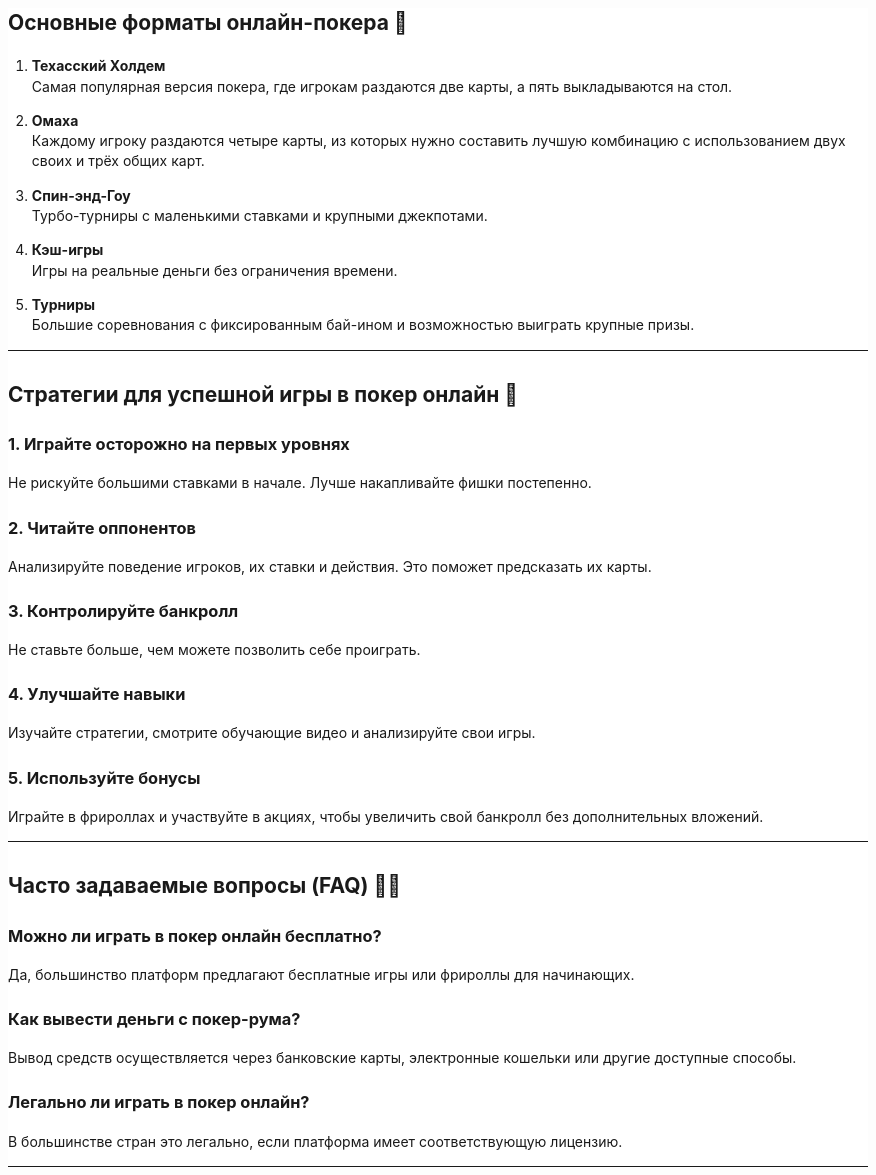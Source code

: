 
## Основные форматы онлайн-покера 🎲

1. **Техасский Холдем**  
Самая популярная версия покера, где игрокам раздаются две карты, а пять выкладываются на стол.  

2. **Омаха**  
Каждому игроку раздаются четыре карты, из которых нужно составить лучшую комбинацию с использованием двух своих и трёх общих карт.  

3. **Спин-энд-Гоу**  
Турбо-турниры с маленькими ставками и крупными джекпотами.  

4. **Кэш-игры**  
Игры на реальные деньги без ограничения времени.  

5. **Турниры**  
Большие соревнования с фиксированным бай-ином и возможностью выиграть крупные призы.  

---

## Стратегии для успешной игры в покер онлайн 🎯

### 1. **Играйте осторожно на первых уровнях**  
Не рискуйте большими ставками в начале. Лучше накапливайте фишки постепенно.  

### 2. **Читайте оппонентов**  
Анализируйте поведение игроков, их ставки и действия. Это поможет предсказать их карты.  

### 3. **Контролируйте банкролл**  
Не ставьте больше, чем можете позволить себе проиграть.  

### 4. **Улучшайте навыки**  
Изучайте стратегии, смотрите обучающие видео и анализируйте свои игры.  

### 5. **Используйте бонусы**  
Играйте в фрироллах и участвуйте в акциях, чтобы увеличить свой банкролл без дополнительных вложений.  

---

## Часто задаваемые вопросы (FAQ) 🙋‍♂️

### Можно ли играть в покер онлайн бесплатно?  
Да, большинство платформ предлагают бесплатные игры или фрироллы для начинающих.  

### Как вывести деньги с покер-рума?  
Вывод средств осуществляется через банковские карты, электронные кошельки или другие доступные способы.  

### Легально ли играть в покер онлайн?  
В большинстве стран это легально, если платформа имеет соответствующую лицензию.  

---